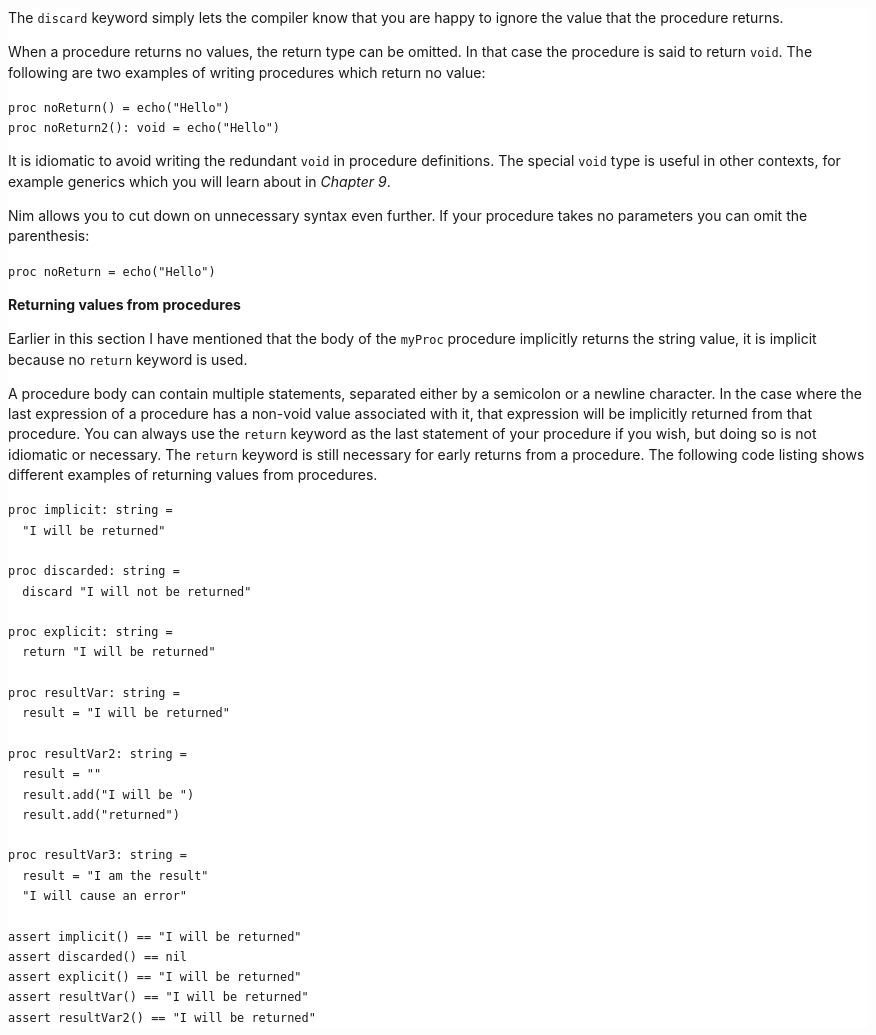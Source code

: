 The `discard` keyword simply lets the compiler know that you are happy to ignore the value that the procedure returns.


When a procedure returns no values, the return type can be omitted. In that case the procedure is said to return `void`. The following are two examples of writing procedures which return no value:




```
proc noReturn() = echo("Hello")
proc noReturn2(): void = echo("Hello")
```


It is idiomatic to avoid writing the redundant `void` in procedure definitions. The special `void` type is useful in other contexts, for example generics which you will learn about in *Chapter 9*.


Nim allows you to cut down on unnecessary syntax even further. If your procedure takes no parameters you can omit the parenthesis:




```
proc noReturn = echo("Hello")
```


**Returning values from procedures**


Earlier in this section I have mentioned that the body of the `myProc` procedure implicitly returns the string value, it is implicit because no `return` keyword is used.


A procedure body can contain multiple statements, separated either by a semicolon or a newline character. In the case where the last expression of a procedure has a non-void value associated with it, that expression will be implicitly returned from that procedure. You can always use the `return` keyword as the last statement of your procedure if you wish, but doing so is not idiomatic or necessary. The `return` keyword is still necessary for early returns from a procedure. The following code listing shows different examples of returning values from procedures.




```
proc implicit: string =
  "I will be returned"

proc discarded: string =
  discard "I will not be returned"

proc explicit: string =
  return "I will be returned"

proc resultVar: string =
  result = "I will be returned"

proc resultVar2: string =
  result = ""
  result.add("I will be ")
  result.add("returned")

proc resultVar3: string =
  result = "I am the result"
  "I will cause an error"

assert implicit() == "I will be returned"
assert discarded() == nil
assert explicit() == "I will be returned"
assert resultVar() == "I will be returned"
assert resultVar2() == "I will be returned"
```